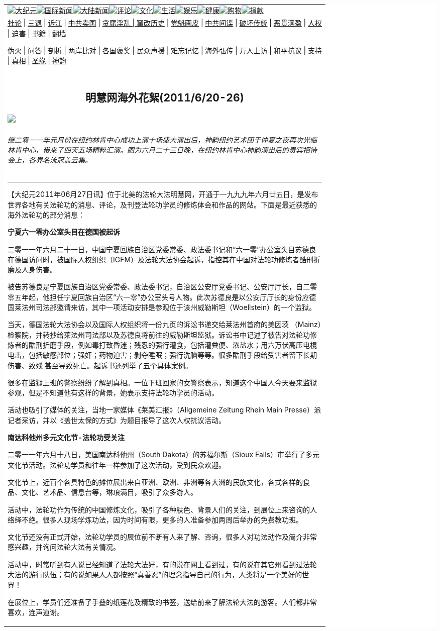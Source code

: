 <a name="1" id="1" target="_blank"></a><span id="1"></span>
<table border="0"><tr><td colspan="2" VALIGN=TOP><a href="https://github.com/asdfgt5/djy/blob/master/gb/nsc413.md#1"><img src="https://raw.githubusercontent.com/asdfgt5/1/master/t/djy/1.jpg" title="大纪元"></a><a href="https://github.com/asdfgt5/djy/blob/master/gb/n24hr.md#1"><img src="https://raw.githubusercontent.com/asdfgt5/1/master/t/djy/3.jpg" title="国际新闻"></a><a href="https://github.com/asdfgt5/djy/blob/master/gb/nsc413.md#1"><img src="https://raw.githubusercontent.com/asdfgt5/1/master/t/djy/4.jpg" title="大陆新闻"></a><a href="https://github.com/asdfgt5/djy/blob/master/gb/news392.md#1"><img src="https://raw.githubusercontent.com/asdfgt5/1/master/t/djy/5.jpg" title="评论"></a><a href="https://github.com/asdfgt5/djy/blob/master/gb/news2007.md#1"><img src="https://raw.githubusercontent.com/asdfgt5/1/master/t/djy/6.jpg" title="文化"></a><a href="https://github.com/asdfgt5/djy/blob/master/gb/news2008.md#1"><img src="https://raw.githubusercontent.com/asdfgt5/1/master/t/djy/7.jpg" title="生活"></a><a href="https://github.com/asdfgt5/djy/blob/master/gb/ncyule.md#1"><img src="https://raw.githubusercontent.com/asdfgt5/1/master/t/djy/8.jpg" title="娱乐"></a><a href="https://github.com/asdfgt5/djy/blob/master/gb/nsc1002.md#1"><img src="https://raw.githubusercontent.com/asdfgt5/1/master/t/djy/9.jpg" title="健康"><a href="https://www.youlucky.com"><img src="https://raw.githubusercontent.com/asdfgt5/1/master/t/djy/10.jpg" title="购物"></a><a href="https://www.supportepoch.org/donation?utm_medium=epochtimes&utm_source=referral&utm_campaign=donate_button_djyhomepage"><img src="https://raw.githubusercontent.com/asdfgt5/1/master/t/djy/12.jpg" title="捐款"></a></td></tr>
<tr><td colspan="2" VALIGN=TOP><a target="_blank" href="https://git.io/fjCRf">社论</a> | <a target="_blank" href="https://github.com/asdfgt5/djy/blob/master/gb/nf5657.md#1">三退</a> | <a target="_blank" href="https://github.com/asdfgt5/djy/blob/master/gb/nf6123.md#1">诉江</a> | <a target="_blank" href="https://github.com/asdfgt5/djy/blob/master/gb/nf1176117.md#1">中共卖国</a> | <a target="_blank" href="https://github.com/asdfgt5/djy/blob/master/gb/nf5773.md#1">贪腐淫乱 | <a target="_blank" href="https://github.com/asdfgt5/djy/blob/master/gb/nf1176115.md#1">窜改历史</a> | <a target="_blank" href="https://github.com/asdfgt5/djy/blob/master/gb/nf1176107.md#1">党魁画皮</a> | <a target="_blank" href="https://github.com/asdfgt5/djy/blob/master/gb/nf1320400.md#1">中共间谍</a> | <a target="_blank" href="https://github.com/asdfgt5/djy/blob/master/gb/nf1176114.md#1">破坏传统</a> | <a target="_blank" href="https://github.com/asdfgt5/djy/blob/master/gb/nf5287.md#1">恶贯满盈</a> | <a target="_blank" href="https://github.com/asdfgt5/djy/blob/master/gb/ncid278.md#1">人权</a> | <a target="_blank" href="https://github.com/asdfgt5/djy/blob/master/gb/nf1176111.md#1">迫害</a> | <a target="_blank" href="https://github.com/asdfgt5/djy/blob/master/gb/nf1235328.md#1">书籍</a> | <a target="_blank" href="https://github.com/asdfgt5/fq/blob/master/README.md?zsrh#1">翻墙</a></p><p><a target="_blank" href="https://github.com/asdfgt5/djy/blob/master/gb/nf5562.md#1">伪火</a> | <a target="_blank" href="https://github.com/asdfgt5/djy/blob/master/gb/nf4378.md#1">问答</a> | <a target="_blank" href="https://github.com/asdfgt5/djy/blob/master/gb/nf5792.md#1">剖析</a> | <a target="_blank" href="https://github.com/asdfgt5/djy/blob/master/gb/nf5735.md#1">两岸比对</a> | <a target="_blank" href="https://github.com/asdfgt5/djy/blob/master/gb/nf6119.md#1">各国褒奖</a> | <a target="_blank" href="https://github.com/asdfgt5/djy/blob/master/gb/nf6120.md#1">民众声援</a> | <a target="_blank" href="https://github.com/asdfgt5/djy/blob/master/gb/nf1188594.md#1">难忘记忆</a> | <a target="_blank" href="https://github.com/asdfgt5/djy/blob/master/gb/nf3180.md#1">海外弘传</a> | <a target="_blank" href="https://github.com/asdfgt5/djy/blob/master/gb/nf5410.md#1">万人上访</a> | <a target="_blank" href="https://github.com/asdfgt5/ntdtv/blob/master/gb/prog1530_1.md#1">和平抗议</a> | <a target="_blank" href="https://github.com/asdfgt5/djy/blob/master/gb/nf4386.md#1">支持</a> | <a target="_blank" href="https://github.com/asdfgt5/djy/blob/master/gb/nf4389.md#1">真相</a> | <a target="_blank" href="https://github.com/asdfgt5/djy/blob/master/gb/nf5790.md#1">圣缘</a> | <a target="_blank" href="https://github.com/asdfgt5/djy/blob/master/gb/nf4786.md#1">神韵</a></td></tr>
<tr><td VALIGN=TOP width="626"><h2 align=center>明慧网海外花絮(2011/6/20-26)</h2>
<img src="http://i.epochtimes.com/assets/uploads/2011/06/1106270941271939-600x400.jpg" />
<h6>继二零一一年元月份在纽约林肯中心成功上演十场盛大演出后，神韵纽约艺术团于仲夏之夜再次光临林肯中心，带来了四天五场精粹汇演。图为六月二十三日晚，在纽约林肯中心神韵演出后的贵宾招待会上，各界名流冠盖云集。
</h6>
<hr>
<p>【大纪元2011年06月27日讯】位于北美的法轮大法明慧网，开通于一九九九年六月廿五日，是发布世界各地有关法轮功的消息、评论，及刊登法轮功学员的修炼体会和作品的网站。下面是最近获悉的海外法轮功的部分消息：</p>
<p><B> 宁夏六一零办公室头目在德国被起诉 </B></p>
<p>二零一一年六月二十一日，中国宁夏回族自治区党委常委、政法委书记和“六一零”办公室头目苏德良在德国访问时，被国际人权组织（IGFM）及法轮大法协会起诉，指控其在中国对法轮功修炼者酷刑折磨及人身伤害。</p>
<p>被告苏德良是宁夏回族自治区党委常委、政法委书记，自治区公安厅党委书记、公安厅厅长，自二零零五年起，他担任宁夏回族自治区“六一零”办公室头号人物。此次苏德良是以公安厅厅长的身份应德国莱法州司法部邀请来访，其中一项活动安排是参观位于该州威勒斯坦（Woellstein）的一个监狱。</p>
<p>当天，德国法轮大法协会以及国际人权组织将一份九页的诉讼书递交给莱法州首府的美因茨 （Mainz）检察院，并转抄给莱法州司法部以及苏德良将前往的威勒斯坦监狱。诉讼书中记述了被告对法轮功修炼者的酷刑折磨手段，例如毒打致昏迷；残忍的强行灌食，包括灌粪便、浓盐水；用六万伏高压电棍电击，包括敏感部位；强奸；药物迫害；剥夺睡眠；强行洗脑等等。很多酷刑手段给受害者留下长期伤害、致残 甚至导致死亡。起诉书还列举了五个具体案例。</p>
<p>很多在监狱上班的警察纷纷了解到真相。一位下班回家的女警察表示，知道这个中国人今天要来监狱参观，但是不知道他有这样的背景，她表示支持法轮功学员的活动。</p>
<p>活动也吸引了媒体的关注，当地一家媒体《莱美汇报》（Allgemeine Zeitung Rhein Main Presse）派记者采访，并以《盖世太保的方式》为题目报导了这次人权抗议活动。</p>
<p><B> 南达科他州多元文化节-法轮功受关注</B></p>
<p>二零一一年六月十八日，美国南达科他州（South Dakota）的苏福尔斯（Sioux Falls）市举行了多元文化节活动。法轮功学员和往年一样参加了这次活动，受到民众欢迎。</p>
<p>文化节上，近百个各具特色的摊位展出来自亚洲、欧洲、非洲等各大洲的民族文化，各式各样的食品、文化、艺术品、信息台等，琳琅满目，吸引了众多游人。</p>
<p>活动中，法轮功作为传统的中国修炼文化，吸引了各种肤色、背景人们的关注，到展位上来咨询的人络绎不绝。很多人现场学炼功法，因为时间有限，更多的人准备参加两周后举办的免费教功班。</p>
<p>文化节还没有正式开始，法轮功学员的展位前不断有人来了解、咨询，很多人对功法动作及简介非常感兴趣，并询问法轮大法有关情况。</p>
<p>活动中，时常听到有人说已经知道了法轮大法好，有的说在网上看到过，有的说在其它州看到过法轮大法的游行队伍；有的说如果人人都按照“真善忍”的理念指导自己的行为，人类将是一个美好的世界！</p>
<p>在展位上，学员们还准备了手叠的纸莲花及精致的书签，送给前来了解法轮大法的游客。人们都非常喜欢，连声道谢。</p>
